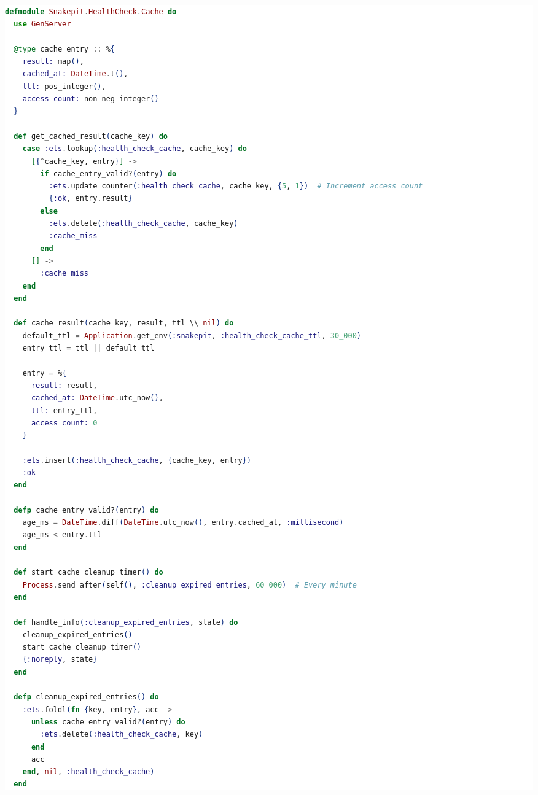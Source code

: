 ```elixir
defmodule Snakepit.HealthCheck.Cache do
  use GenServer
  
  @type cache_entry :: %{
    result: map(),
    cached_at: DateTime.t(),
    ttl: pos_integer(),
    access_count: non_neg_integer()
  }
  
  def get_cached_result(cache_key) do
    case :ets.lookup(:health_check_cache, cache_key) do
      [{^cache_key, entry}] ->
        if cache_entry_valid?(entry) do
          :ets.update_counter(:health_check_cache, cache_key, {5, 1})  # Increment access count
          {:ok, entry.result}
        else
          :ets.delete(:health_check_cache, cache_key)
          :cache_miss
        end
      [] ->
        :cache_miss
    end
  end
  
  def cache_result(cache_key, result, ttl \\ nil) do
    default_ttl = Application.get_env(:snakepit, :health_check_cache_ttl, 30_000)
    entry_ttl = ttl || default_ttl
    
    entry = %{
      result: result,
      cached_at: DateTime.utc_now(),
      ttl: entry_ttl,
      access_count: 0
    }
    
    :ets.insert(:health_check_cache, {cache_key, entry})
    :ok
  end
  
  defp cache_entry_valid?(entry) do
    age_ms = DateTime.diff(DateTime.utc_now(), entry.cached_at, :millisecond)
    age_ms < entry.ttl
  end
  
  def start_cache_cleanup_timer() do
    Process.send_after(self(), :cleanup_expired_entries, 60_000)  # Every minute
  end
  
  def handle_info(:cleanup_expired_entries, state) do
    cleanup_expired_entries()
    start_cache_cleanup_timer()
    {:noreply, state}
  end
  
  defp cleanup_expired_entries() do
    :ets.foldl(fn {key, entry}, acc ->
      unless cache_entry_valid?(entry) do
        :ets.delete(:health_check_cache, key)
      end
      acc
    end, nil, :health_check_cache)
  end
```